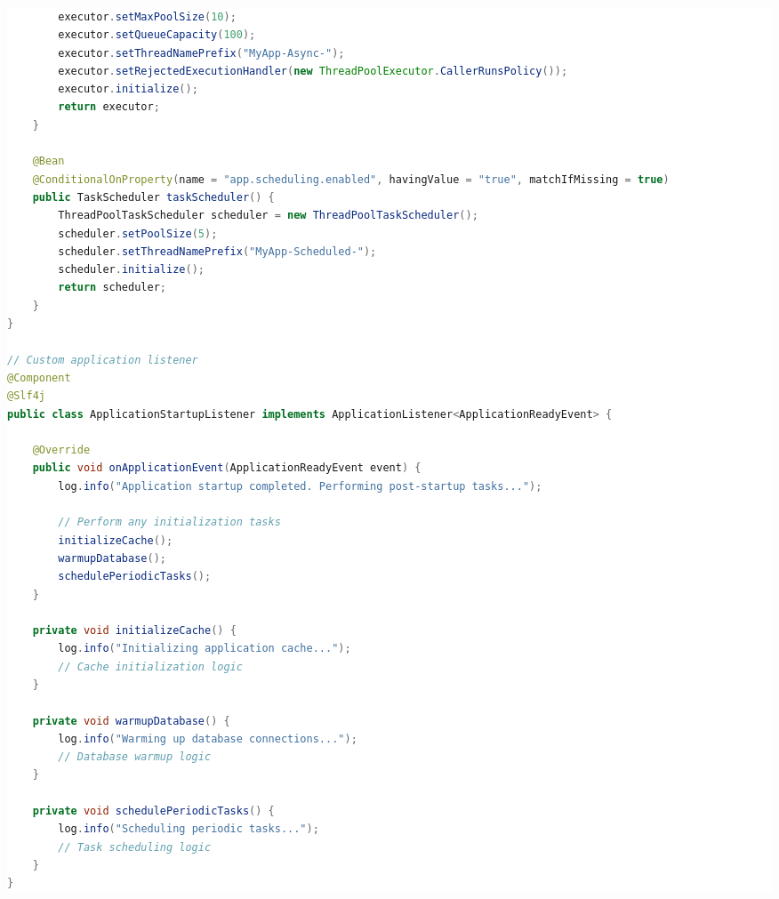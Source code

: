 ```java
        executor.setMaxPoolSize(10);
        executor.setQueueCapacity(100);
        executor.setThreadNamePrefix("MyApp-Async-");
        executor.setRejectedExecutionHandler(new ThreadPoolExecutor.CallerRunsPolicy());
        executor.initialize();
        return executor;
    }

    @Bean
    @ConditionalOnProperty(name = "app.scheduling.enabled", havingValue = "true", matchIfMissing = true)
    public TaskScheduler taskScheduler() {
        ThreadPoolTaskScheduler scheduler = new ThreadPoolTaskScheduler();
        scheduler.setPoolSize(5);
        scheduler.setThreadNamePrefix("MyApp-Scheduled-");
        scheduler.initialize();
        return scheduler;
    }
}

// Custom application listener
@Component
@Slf4j
public class ApplicationStartupListener implements ApplicationListener<ApplicationReadyEvent> {

    @Override
    public void onApplicationEvent(ApplicationReadyEvent event) {
        log.info("Application startup completed. Performing post-startup tasks...");

        // Perform any initialization tasks
        initializeCache();
        warmupDatabase();
        schedulePeriodicTasks();
    }

    private void initializeCache() {
        log.info("Initializing application cache...");
        // Cache initialization logic
    }

    private void warmupDatabase() {
        log.info("Warming up database connections...");
        // Database warmup logic
    }

    private void schedulePeriodicTasks() {
        log.info("Scheduling periodic tasks...");
        // Task scheduling logic
    }
}
```
